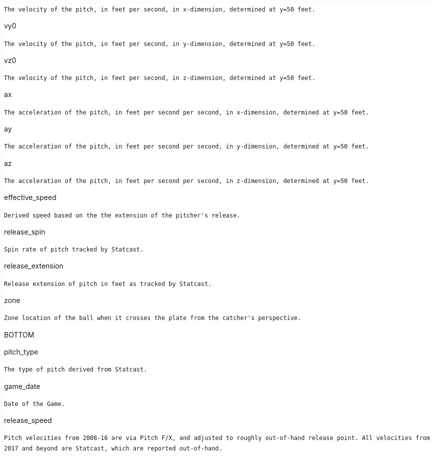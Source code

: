     The velocity of the pitch, in feet per second, in x-dimension, determined at y=50 feet.


vy0

    The velocity of the pitch, in feet per second, in y-dimension, determined at y=50 feet.


vz0

    The velocity of the pitch, in feet per second, in z-dimension, determined at y=50 feet.


ax

    The acceleration of the pitch, in feet per second per second, in x-dimension, determined at y=50 feet.


ay

    The acceleration of the pitch, in feet per second per second, in y-dimension, determined at y=50 feet.


az

    The acceleration of the pitch, in feet per second per second, in z-dimension, determined at y=50 feet.

effective_speed

    Derived speed based on the the extension of the pitcher's release.


release_spin

    Spin rate of pitch tracked by Statcast.


release_extension

    Release extension of pitch in feet as tracked by Statcast.

zone

    Zone location of the ball when it crosses the plate from the catcher's perspective.







BOTTOM

pitch_type

    The type of pitch derived from Statcast.


game_date

    Date of the Game.


release_speed

    Pitch velocities from 2008-16 are via Pitch F/X, and adjusted to roughly out-of-hand release point. All velocities from 2017 and beyond are Statcast, which are reported out-of-hand.

